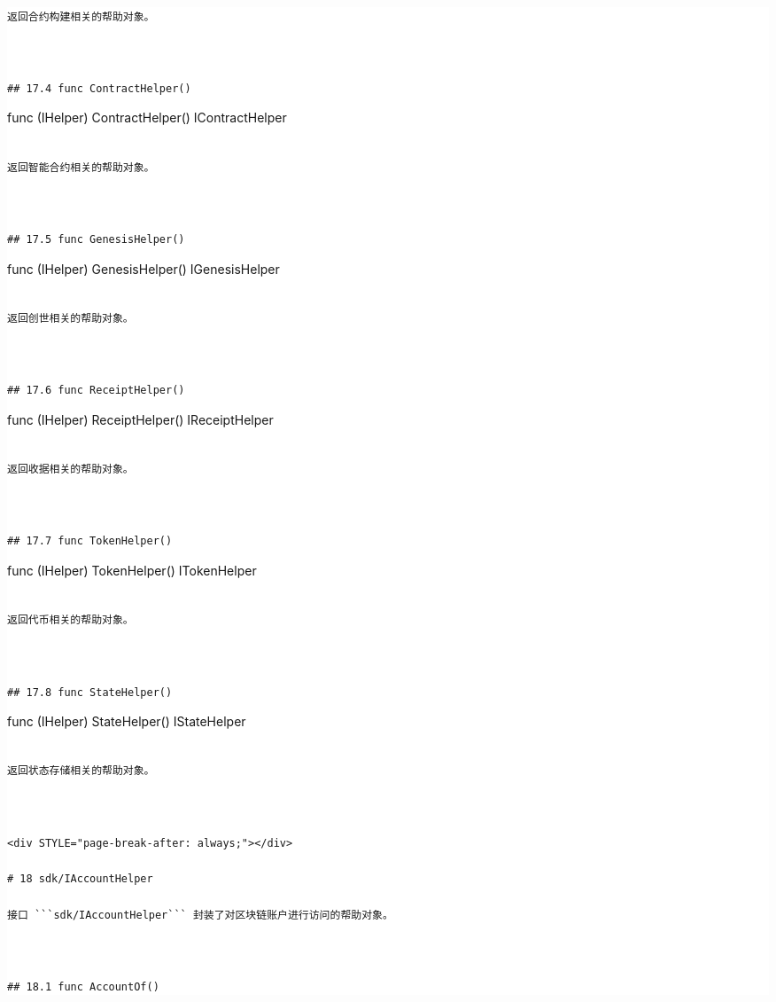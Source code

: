 ```
返回合约构建相关的帮助对象。



## 17.4 func ContractHelper()

```
func (IHelper) ContractHelper() IContractHelper
```

返回智能合约相关的帮助对象。



## 17.5 func GenesisHelper()

```
func (IHelper) GenesisHelper() IGenesisHelper
```

返回创世相关的帮助对象。



## 17.6 func ReceiptHelper()

```
func (IHelper) ReceiptHelper() IReceiptHelper
```

返回收据相关的帮助对象。



## 17.7 func TokenHelper()

```
func (IHelper) TokenHelper() ITokenHelper
```

返回代币相关的帮助对象。



## 17.8 func StateHelper()

```
func (IHelper) StateHelper() IStateHelper
```

返回状态存储相关的帮助对象。



<div STYLE="page-break-after: always;"></div>

# 18 sdk/IAccountHelper

接口 ```sdk/IAccountHelper``` 封装了对区块链账户进行访问的帮助对象。



## 18.1 func AccountOf()

```